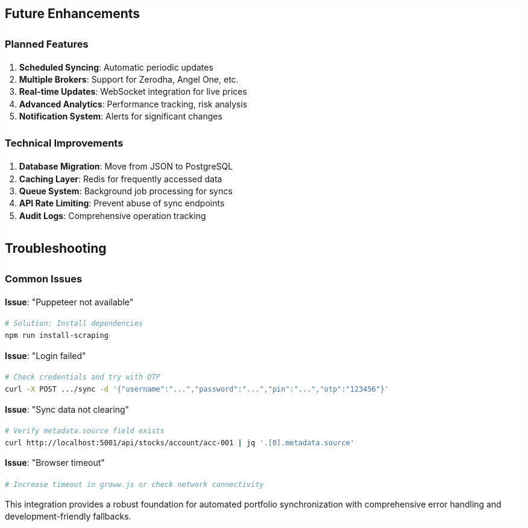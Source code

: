 ## Future Enhancements

### Planned Features
1. **Scheduled Syncing**: Automatic periodic updates
2. **Multiple Brokers**: Support for Zerodha, Angel One, etc.
3. **Real-time Updates**: WebSocket integration for live prices
4. **Advanced Analytics**: Performance tracking, risk analysis
5. **Notification System**: Alerts for significant changes

### Technical Improvements
1. **Database Migration**: Move from JSON to PostgreSQL
2. **Caching Layer**: Redis for frequently accessed data
3. **Queue System**: Background job processing for syncs
4. **API Rate Limiting**: Prevent abuse of sync endpoints
5. **Audit Logs**: Comprehensive operation tracking

## Troubleshooting

### Common Issues

**Issue**: "Puppeteer not available"
```bash
# Solution: Install dependencies
npm run install-scraping
```

**Issue**: "Login failed"
```bash
# Check credentials and try with OTP
curl -X POST .../sync -d '{"username":"...","password":"...","pin":"...","otp":"123456"}'
```

**Issue**: "Sync data not clearing"
```bash
# Verify metadata.source field exists
curl http://localhost:5001/api/stocks/account/acc-001 | jq '.[0].metadata.source'
```

**Issue**: "Browser timeout"
```bash
# Increase timeout in groww.js or check network connectivity
```

This integration provides a robust foundation for automated portfolio synchronization with comprehensive error handling and development-friendly fallbacks.
